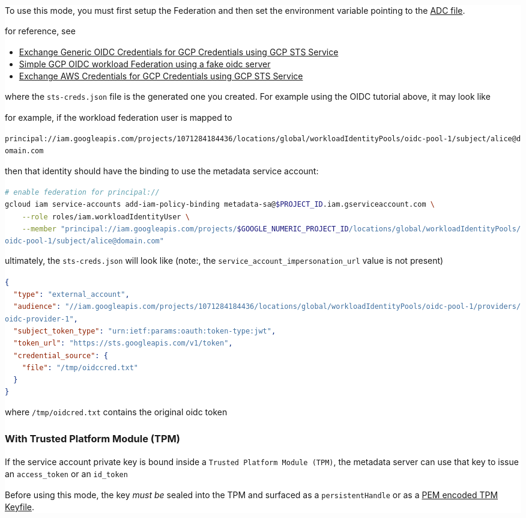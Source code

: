 To use this mode, you must first setup the Federation and then set the environment variable pointing to the [ADC file](https://cloud.google.com/iam/docs/configuring-workload-identity-federation#aws).

for reference, see

* [Exchange Generic OIDC Credentials for GCP Credentials using GCP STS Service](https://github.com/salrashid123/gcpcompat-oidc)
* [Simple GCP OIDC workload Federation using a fake oidc server](https://gist.github.com/salrashid123/677866e42cf2785fe885ae9d6130fc21)
* [Exchange AWS Credentials for GCP Credentials using GCP STS Service](https://github.com/salrashid123/gcpcompat-aws)

where the `sts-creds.json` file is the generated one you created.  For example using the OIDC tutorial above, it may look like

for example, if the workload federation user is mapped to

```
principal://iam.googleapis.com/projects/1071284184436/locations/global/workloadIdentityPools/oidc-pool-1/subject/alice@domain.com
```

then that identity should have the binding to use the metadata service account:

```bash
# enable federation for principal://
gcloud iam service-accounts add-iam-policy-binding metadata-sa@$PROJECT_ID.iam.gserviceaccount.com \
    --role roles/iam.workloadIdentityUser \
    --member "principal://iam.googleapis.com/projects/$GOOGLE_NUMERIC_PROJECT_ID/locations/global/workloadIdentityPools/oidc-pool-1/subject/alice@domain.com"
```

ultimately, the `sts-creds.json` will look like (note:, the `service_account_impersonation_url` value is not present)

```json
{
  "type": "external_account",
  "audience": "//iam.googleapis.com/projects/1071284184436/locations/global/workloadIdentityPools/oidc-pool-1/providers/oidc-provider-1",
  "subject_token_type": "urn:ietf:params:oauth:token-type:jwt",
  "token_url": "https://sts.googleapis.com/v1/token",
  "credential_source": {
    "file": "/tmp/oidccred.txt"
  }
}
```

where `/tmp/oidcred.txt` contains the original oidc token

### With Trusted Platform Module (TPM)

If the service account private key is bound inside a `Trusted Platform Module (TPM)`, the metadata server can use that key to issue an `access_token` or an `id_token`

Before using this mode, the key _must be_ sealed into the TPM and surfaced as a `persistentHandle` or as a [PEM encoded TPM Keyfile](https://github.com/salrashid123/tpm2/tree/master/tpm-key).
